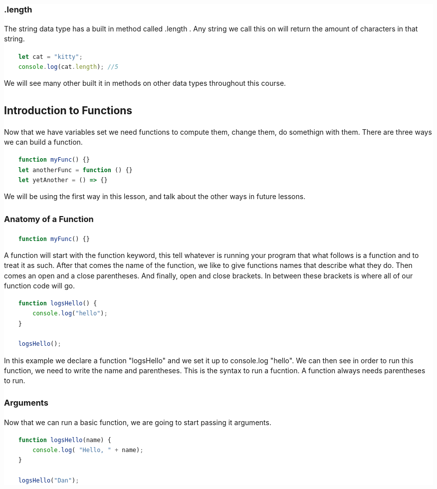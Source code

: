 ### .length

The string data type has a built in method called .length . Any string we call this on will return the amount of characters in that string.

```javascript
    let cat = "kitty";
    console.log(cat.length); //5
```

We will see many other built it in methods on other data types throughout this course. 

## Introduction to Functions

Now that we have variables set we need functions to compute them, change them, do somethign with them. There are three ways we can build a function.

```javascript
    function myFunc() {}
    let anotherFunc = function () {}
    let yetAnother = () => {}
```

We will be using the first way in this lesson, and talk about the other ways in future lessons. 

### Anatomy of a Function

```javascript
    function myFunc() {}
```

A function will start with the function keyword, this tell whatever is running your program that what follows is a function and to treat it as such. After that comes the name of the function, we like to give functions names that describe what they do. Then comes an open and a close parentheses. And finally, open and close brackets. In between these brackets is where all of our function code will go.

```javascript
    function logsHello() {
        console.log("hello");
    }

    logsHello();
```

In this example we declare a function "logsHello" and we set it up to console.log "hello". We can then see in order to run this function, we need to write the name and parentheses. This is the syntax to run a fucntion. A function always needs parentheses to run.

### Arguments

Now that we can run a basic function, we are going to start passing it arguments. 

```javascript
    function logsHello(name) {
        console.log( "Hello, " + name);
    }

    logsHello("Dan");
```
